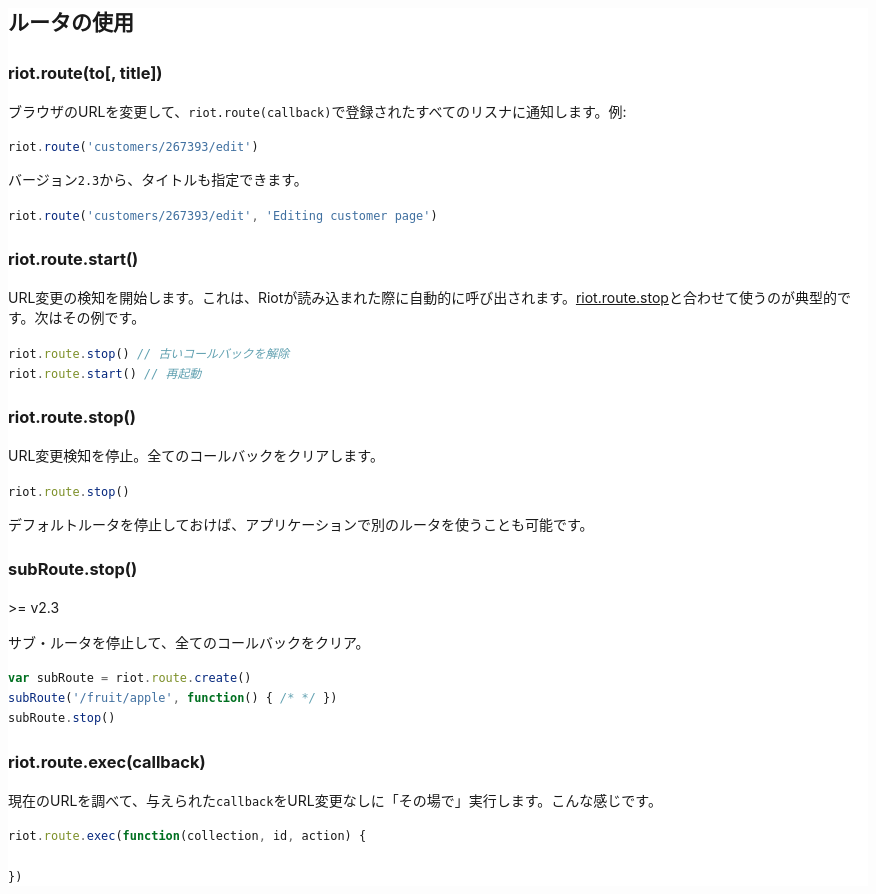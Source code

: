## ルータの使用

### riot.route(to[, title])

ブラウザのURLを変更して、`riot.route(callback)`で登録されたすべてのリスナに通知します。例:

```javascript
riot.route('customers/267393/edit')
```
バージョン`2.3`から、タイトルも指定できます。

```javascript
riot.route('customers/267393/edit', 'Editing customer page')
```

### riot.route.start()

URL変更の検知を開始します。これは、Riotが読み込まれた際に自動的に呼び出されます。[riot.route.stop](#riot-route-stop)と合わせて使うのが典型的です。次はその例です。

```javascript
riot.route.stop() // 古いコールバックを解除
riot.route.start() // 再起動
```

### riot.route.stop()

URL変更検知を停止。全てのコールバックをクリアします。

```javascript
riot.route.stop()
```

デフォルトルータを停止しておけば、アプリケーションで別のルータを使うことも可能です。

### subRoute.stop()

<span class="tag red">&gt;= v2.3</span>

サブ・ルータを停止して、全てのコールバックをクリア。

```javascript
var subRoute = riot.route.create()
subRoute('/fruit/apple', function() { /* */ })
subRoute.stop()
```

### riot.route.exec(callback)

現在のURLを調べて、与えられた`callback`をURL変更なしに「その場で」実行します。こんな感じです。

```javascript
riot.route.exec(function(collection, id, action) {

})
```
